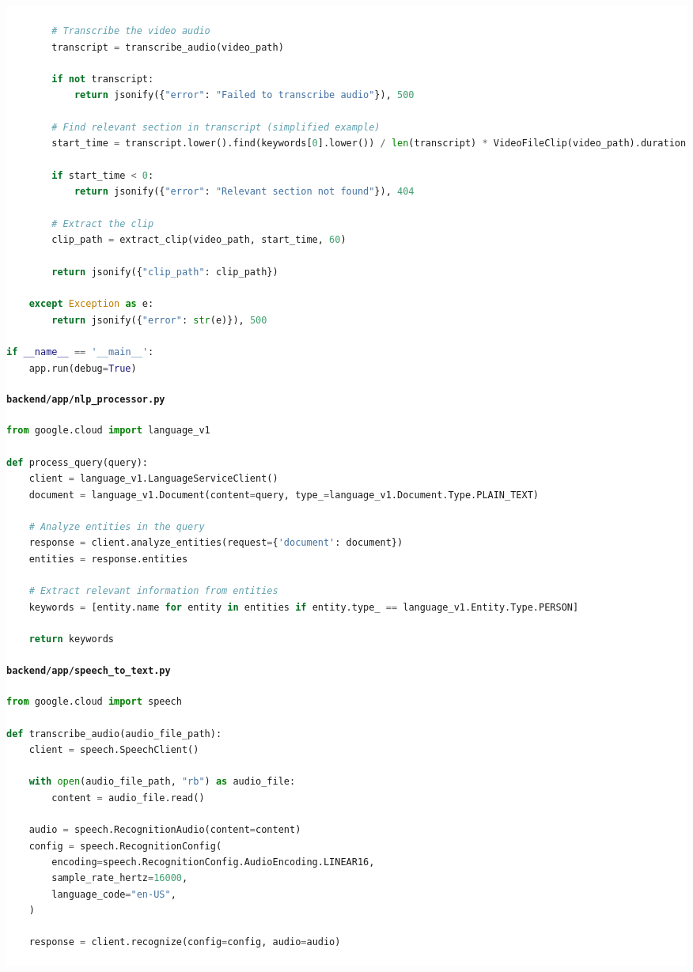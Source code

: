 ```python
        
        # Transcribe the video audio
        transcript = transcribe_audio(video_path)
        
        if not transcript:
            return jsonify({"error": "Failed to transcribe audio"}), 500
        
        # Find relevant section in transcript (simplified example)
        start_time = transcript.lower().find(keywords[0].lower()) / len(transcript) * VideoFileClip(video_path).duration
        
        if start_time < 0:
            return jsonify({"error": "Relevant section not found"}), 404
        
        # Extract the clip
        clip_path = extract_clip(video_path, start_time, 60)
        
        return jsonify({"clip_path": clip_path})
    
    except Exception as e:
        return jsonify({"error": str(e)}), 500

if __name__ == '__main__':
    app.run(debug=True)
```

#### `backend/app/nlp_processor.py`
```python
from google.cloud import language_v1

def process_query(query):
    client = language_v1.LanguageServiceClient()
    document = language_v1.Document(content=query, type_=language_v1.Document.Type.PLAIN_TEXT)
    
    # Analyze entities in the query
    response = client.analyze_entities(request={'document': document})
    entities = response.entities
    
    # Extract relevant information from entities
    keywords = [entity.name for entity in entities if entity.type_ == language_v1.Entity.Type.PERSON]
    
    return keywords
```

#### `backend/app/speech_to_text.py`
```python
from google.cloud import speech

def transcribe_audio(audio_file_path):
    client = speech.SpeechClient()
    
    with open(audio_file_path, "rb") as audio_file:
        content = audio_file.read()
    
    audio = speech.RecognitionAudio(content=content)
    config = speech.RecognitionConfig(
        encoding=speech.RecognitionConfig.AudioEncoding.LINEAR16,
        sample_rate_hertz=16000,
        language_code="en-US",
    )
    
    response = client.recognize(config=config, audio=audio)
    
```